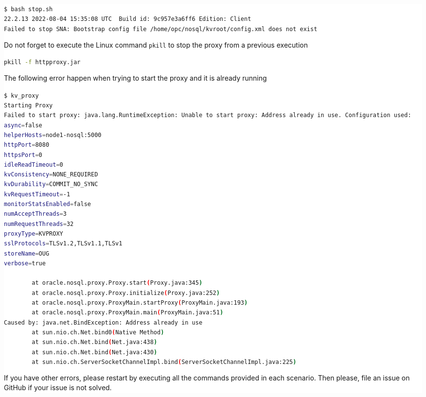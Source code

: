 ````bash
$ bash stop.sh
22.2.13 2022-08-04 15:35:08 UTC  Build id: 9c957e3a6ff6 Edition: Client
Failed to stop SNA: Bootstrap config file /home/opc/nosql/kvroot/config.xml does not exist
````

Do not forget to execute the Linux command `pkill` to stop the proxy from a previous execution
```bash
pkill -f httpproxy.jar
```

The following error happen when trying to start the proxy and it is already running

````bash
$ kv_proxy
Starting Proxy
Failed to start proxy: java.lang.RuntimeException: Unable to start proxy: Address already in use. Configuration used:
async=false
helperHosts=node1-nosql:5000
httpPort=8080
httpsPort=0
idleReadTimeout=0
kvConsistency=NONE_REQUIRED
kvDurability=COMMIT_NO_SYNC
kvRequestTimeout=-1
monitorStatsEnabled=false
numAcceptThreads=3
numRequestThreads=32
proxyType=KVPROXY
sslProtocols=TLSv1.2,TLSv1.1,TLSv1
storeName=OUG
verbose=true

        at oracle.nosql.proxy.Proxy.start(Proxy.java:345)
        at oracle.nosql.proxy.Proxy.initialize(Proxy.java:252)
        at oracle.nosql.proxy.ProxyMain.startProxy(ProxyMain.java:193)
        at oracle.nosql.proxy.ProxyMain.main(ProxyMain.java:51)
Caused by: java.net.BindException: Address already in use
        at sun.nio.ch.Net.bind0(Native Method)
        at sun.nio.ch.Net.bind(Net.java:438)
        at sun.nio.ch.Net.bind(Net.java:430)
        at sun.nio.ch.ServerSocketChannelImpl.bind(ServerSocketChannelImpl.java:225)
````


If you have other errors, please restart by executing all the commands provided in each scenario. Then please, file an issue on GitHub if your issue is not solved.


